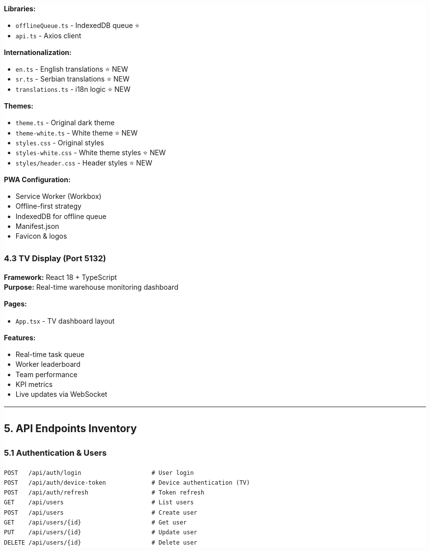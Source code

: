 **Libraries:**
- `offlineQueue.ts` - IndexedDB queue ⭐
- `api.ts` - Axios client

**Internationalization:**
- `en.ts` - English translations ⭐ NEW
- `sr.ts` - Serbian translations ⭐ NEW
- `translations.ts` - i18n logic ⭐ NEW

**Themes:**
- `theme.ts` - Original dark theme
- `theme-white.ts` - White theme ⭐ NEW
- `styles.css` - Original styles
- `styles-white.css` - White theme styles ⭐ NEW
- `styles/header.css` - Header styles ⭐ NEW

**PWA Configuration:**
- Service Worker (Workbox)
- Offline-first strategy
- IndexedDB for offline queue
- Manifest.json
- Favicon & logos

### 4.3 TV Display (Port 5132)

**Framework:** React 18 + TypeScript  
**Purpose:** Real-time warehouse monitoring dashboard

**Pages:**
- `App.tsx` - TV dashboard layout

**Features:**
- Real-time task queue
- Worker leaderboard
- Team performance
- KPI metrics
- Live updates via WebSocket

---

## 5. API Endpoints Inventory

### 5.1 Authentication & Users
```
POST   /api/auth/login                    # User login
POST   /api/auth/device-token             # Device authentication (TV)
POST   /api/auth/refresh                  # Token refresh
GET    /api/users                         # List users
POST   /api/users                         # Create user
GET    /api/users/{id}                    # Get user
PUT    /api/users/{id}                    # Update user
DELETE /api/users/{id}                    # Delete user
```

